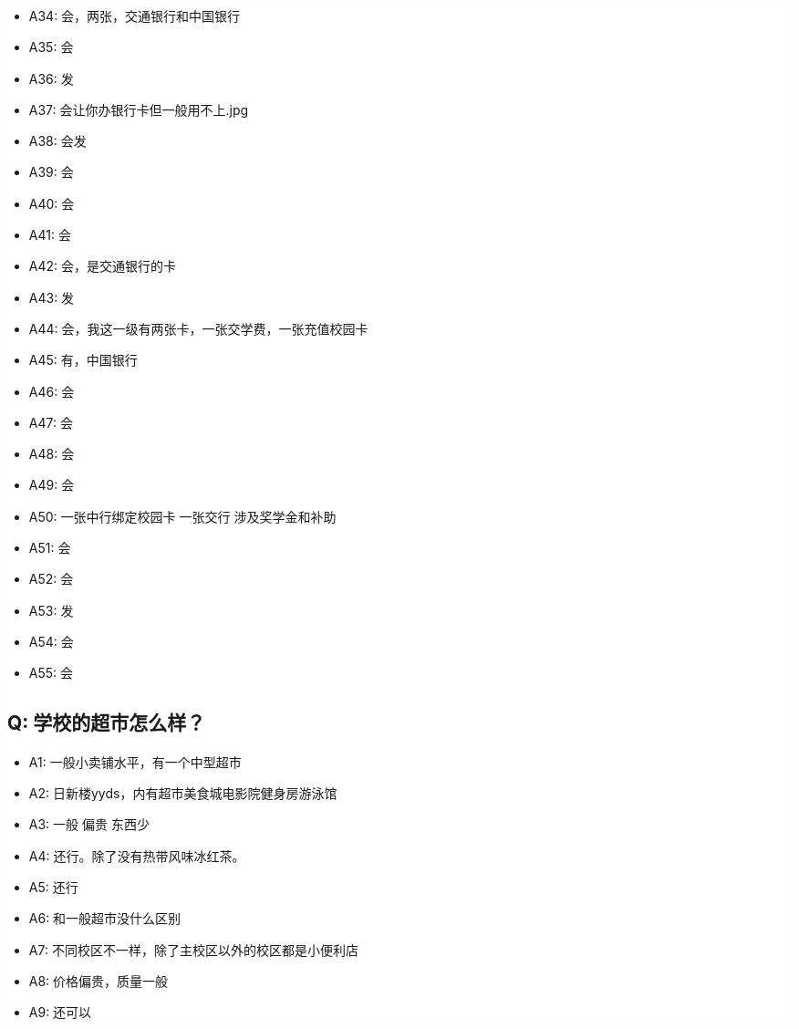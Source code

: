 - A34: 会，两张，交通银行和中国银行

- A35: 会

- A36: 发

- A37: 会让你办银行卡但一般用不上.jpg

- A38: 会发

- A39: 会

- A40: 会

- A41: 会

- A42: 会，是交通银行的卡

- A43: 发

- A44: 会，我这一级有两张卡，一张交学费，一张充值校园卡

- A45: 有，中国银行

- A46: 会

- A47: 会

- A48: 会

- A49: 会

- A50: 一张中行绑定校园卡 一张交行 涉及奖学金和补助

- A51: 会

- A52: 会

- A53: 发

- A54: 会

- A55: 会

## Q: 学校的超市怎么样？

- A1: 一般小卖铺水平，有一个中型超市

- A2: 日新楼yyds，内有超市美食城电影院健身房游泳馆

- A3: 一般 偏贵 东西少

- A4: 还行。除了没有热带风味冰红茶。

- A5: 还行

- A6: 和一般超市没什么区别

- A7: 不同校区不一样，除了主校区以外的校区都是小便利店

- A8: 价格偏贵，质量一般

- A9: 还可以
